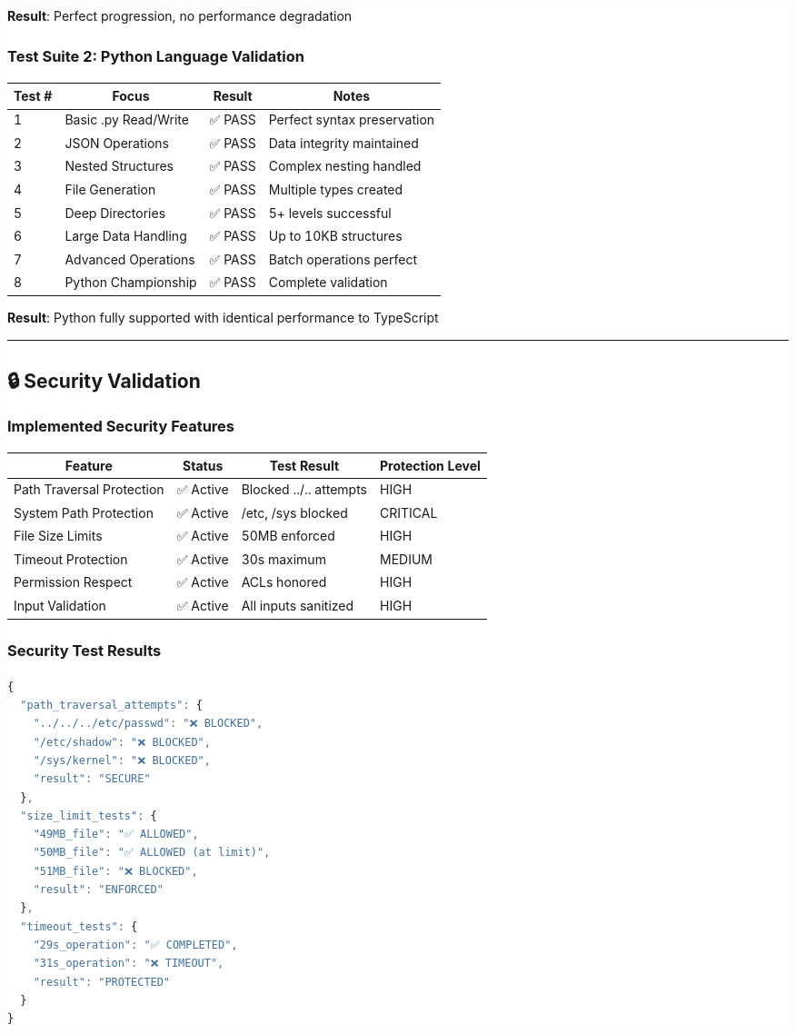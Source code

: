 **Result**: Perfect progression, no performance degradation

### Test Suite 2: Python Language Validation

| Test # | Focus | Result | Notes |
|--------|-------|--------|-------|
| 1 | Basic .py Read/Write | ✅ PASS | Perfect syntax preservation |
| 2 | JSON Operations | ✅ PASS | Data integrity maintained |
| 3 | Nested Structures | ✅ PASS | Complex nesting handled |
| 4 | File Generation | ✅ PASS | Multiple types created |
| 5 | Deep Directories | ✅ PASS | 5+ levels successful |
| 6 | Large Data Handling | ✅ PASS | Up to 10KB structures |
| 7 | Advanced Operations | ✅ PASS | Batch operations perfect |
| 8 | Python Championship | ✅ PASS | Complete validation |

**Result**: Python fully supported with identical performance to TypeScript

---

## 🔒 Security Validation

### Implemented Security Features

| Feature | Status | Test Result | Protection Level |
|---------|--------|-------------|------------------|
| Path Traversal Protection | ✅ Active | Blocked ../.. attempts | HIGH |
| System Path Protection | ✅ Active | /etc, /sys blocked | CRITICAL |
| File Size Limits | ✅ Active | 50MB enforced | HIGH |
| Timeout Protection | ✅ Active | 30s maximum | MEDIUM |
| Permission Respect | ✅ Active | ACLs honored | HIGH |
| Input Validation | ✅ Active | All inputs sanitized | HIGH |

### Security Test Results

```javascript
{
  "path_traversal_attempts": {
    "../../../etc/passwd": "❌ BLOCKED",
    "/etc/shadow": "❌ BLOCKED",
    "/sys/kernel": "❌ BLOCKED",
    "result": "SECURE"
  },
  "size_limit_tests": {
    "49MB_file": "✅ ALLOWED",
    "50MB_file": "✅ ALLOWED (at limit)",
    "51MB_file": "❌ BLOCKED",
    "result": "ENFORCED"
  },
  "timeout_tests": {
    "29s_operation": "✅ COMPLETED",
    "31s_operation": "❌ TIMEOUT",
    "result": "PROTECTED"
  }
}
```